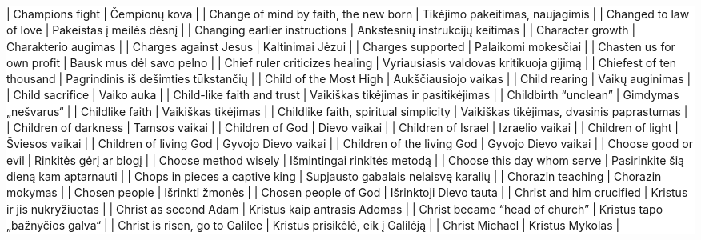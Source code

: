 | Champions fight                                                                         | Čempionų kova                                                            |
| Change of mind by faith, the new born                                                   | Tikėjimo pakeitimas, naujagimis                                          |
| Changed to law of love                                                                  | Pakeistas į meilės dėsnį                                                 |
| Changing earlier instructions                                                           | Ankstesnių instrukcijų keitimas                                          |
| Character growth                                                                        | Charakterio augimas                                                      |
| Charges against Jesus                                                                   | Kaltinimai Jėzui                                                         |
| Charges supported                                                                       | Palaikomi mokesčiai                                                      |
| Chasten us for own profit                                                               | Bausk mus dėl savo pelno                                                 |
| Chief ruler criticizes healing                                                          | Vyriausiasis valdovas kritikuoja gijimą                                  |
| Chiefest of ten thousand                                                                | Pagrindinis iš dešimties tūkstančių                                      |
| Child of the Most High                                                                  | Aukščiausiojo vaikas                                                     |
| Child rearing                                                                           | Vaikų auginimas                                                          |
| Child sacrifice                                                                         | Vaiko auka                                                               |
| Child-like faith and trust                                                              | Vaikiškas tikėjimas ir pasitikėjimas                                     |
| Childbirth “unclean”                                                                    | Gimdymas „nešvarus“                                                      |
| Childlike faith                                                                         | Vaikiškas tikėjimas                                                      |
| Childlike faith, spiritual simplicity                                                   | Vaikiškas tikėjimas, dvasinis paprastumas                                |
| Children of darkness                                                                    | Tamsos vaikai                                                            |
| Children of God                                                                         | Dievo vaikai                                                             |
| Children of Israel                                                                      | Izraelio vaikai                                                          |
| Children of light                                                                       | Šviesos vaikai                                                           |
| Children of living God                                                                  | Gyvojo Dievo vaikai                                                      |
| Children of the living God                                                              | Gyvojo Dievo vaikai                                                      |
| Choose good or evil                                                                     | Rinkitės gėrį ar blogį                                                   |
| Choose method wisely                                                                    | Išmintingai rinkitės metodą                                              |
| Choose this day whom serve                                                              | Pasirinkite šią dieną kam aptarnauti                                     |
| Chops in pieces a captive king                                                          | Supjausto gabalais nelaisvę karalių                                      |
| Chorazin teaching                                                                       | Chorazin mokymas                                                         |
| Chosen people                                                                           | Išrinkti žmonės                                                          |
| Chosen people of God                                                                    | Išrinktoji Dievo tauta                                                   |
| Christ and him crucified                                                                | Kristus ir jis nukryžiuotas                                              |
| Christ as second Adam                                                                   | Kristus kaip antrasis Adomas                                             |
| Christ became “head of church”                                                          | Kristus tapo „bažnyčios galva“                                           |
| Christ is risen, go to Galilee                                                          | Kristus prisikėlė, eik į Galilėją                                        |
| Christ Michael                                                                          | Kristus Mykolas                                                          |